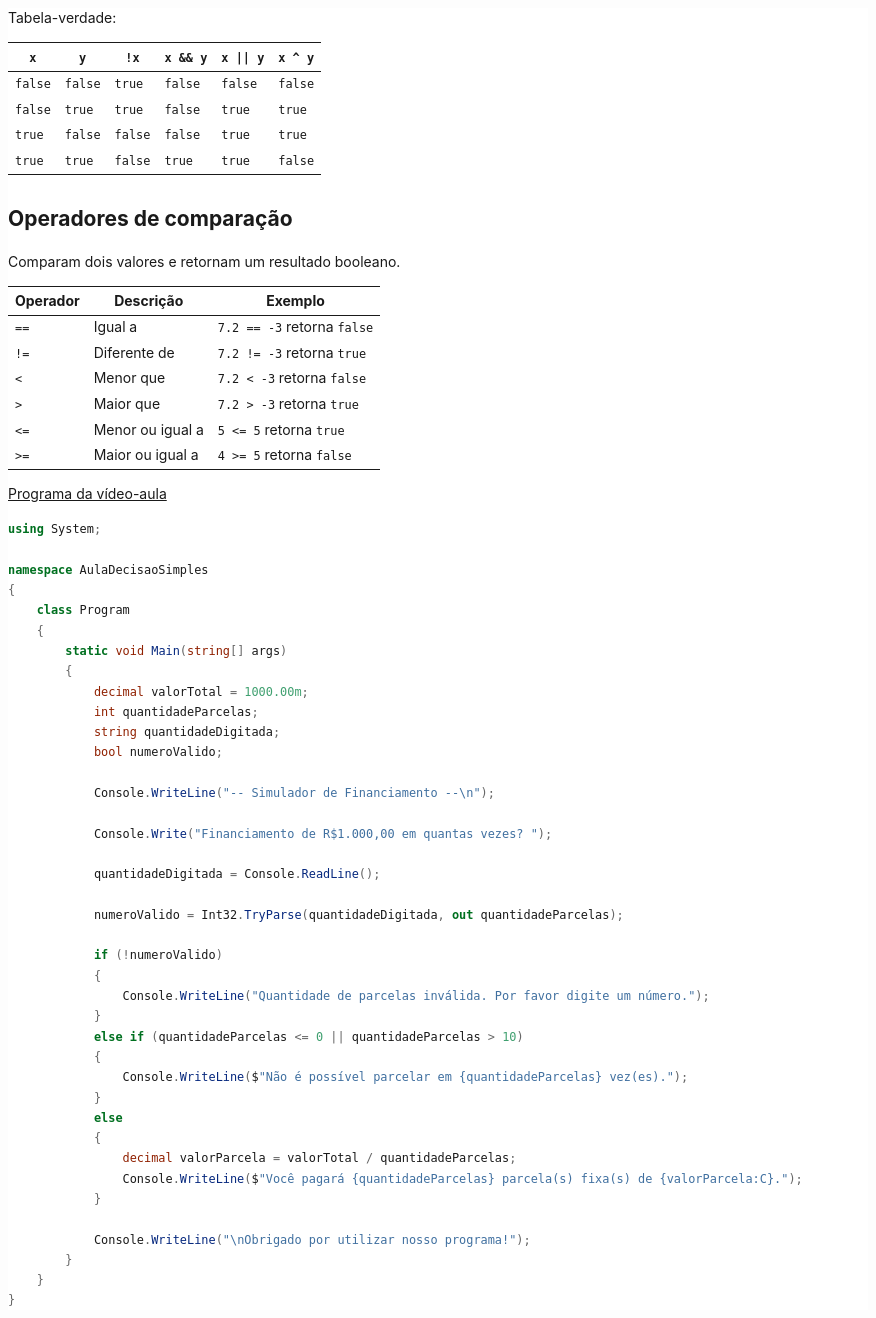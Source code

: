 Tabela-verdade:

`x` | `y` | `!x` | `x && y` | `x \|\| y` | `x ^ y`
-- | -- | -- | -- | -- | --
`false` | `false` | `true` | `false` | `false` | `false`
`false` | `true` | `true` | `false` | `true` | `true`
`true` | `false` | `false` | `false` | `true` | `true`
`true` | `true` | `false` | `true` | `true` | `false`

## Operadores de comparação

Comparam dois valores e retornam um resultado booleano.

Operador | Descrição | Exemplo
-- | -- | -- 
`==` | Igual a | `7.2 == -3` retorna `false`
`!=` | Diferente de | `7.2 != -3` retorna `true`
`<` | Menor que | `7.2 < -3` retorna `false`
`>` | Maior que | `7.2 > -3` retorna `true`
`<=` | Menor ou igual a | `5 <= 5` retorna `true`
`>=` | Maior ou igual a | `4 >= 5` retorna `false`


[Programa da vídeo-aula](https://youtu.be/0HPxji8lL_Ms)

```cs
using System;

namespace AulaDecisaoSimples
{
    class Program
    {
        static void Main(string[] args)
        {
            decimal valorTotal = 1000.00m;
            int quantidadeParcelas;
            string quantidadeDigitada;
            bool numeroValido;

            Console.WriteLine("-- Simulador de Financiamento --\n");

            Console.Write("Financiamento de R$1.000,00 em quantas vezes? ");

            quantidadeDigitada = Console.ReadLine();

            numeroValido = Int32.TryParse(quantidadeDigitada, out quantidadeParcelas);

            if (!numeroValido)
            {
                Console.WriteLine("Quantidade de parcelas inválida. Por favor digite um número.");
            }
            else if (quantidadeParcelas <= 0 || quantidadeParcelas > 10)
            {
                Console.WriteLine($"Não é possível parcelar em {quantidadeParcelas} vez(es).");
            }
            else
            {
                decimal valorParcela = valorTotal / quantidadeParcelas;
                Console.WriteLine($"Você pagará {quantidadeParcelas} parcela(s) fixa(s) de {valorParcela:C}.");                
            }

            Console.WriteLine("\nObrigado por utilizar nosso programa!");
        }
    }
}
```